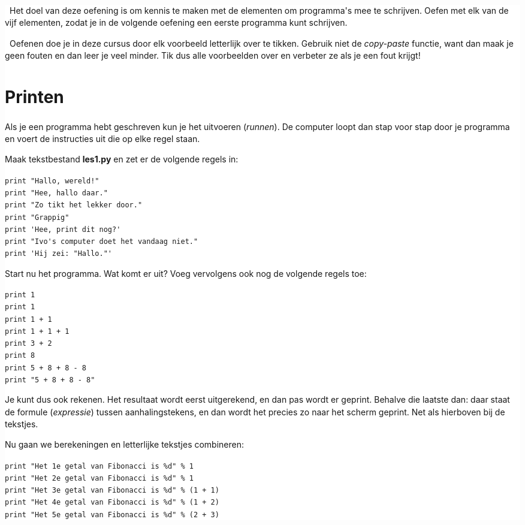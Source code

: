 <style>
.dropcap
{
    display: block;
    float: left;
    font-size: 2em;
    line-height: 40px;
    padding: 4px 8px 0 0;
}
</style>

<span class="glyphicon glyphicon-pushpin dropcap"></span> Het doel van deze oefening is om kennis te maken met de elementen om programma's mee te schrijven. Oefen met elk van de vijf elementen, zodat je in de volgende oefening een eerste programma kunt schrijven.

<span class="glyphicon glyphicon-pushpin dropcap"></span> Oefenen doe je in deze cursus door elk voorbeeld letterlijk over te tikken. Gebruik niet de *copy-paste* functie, want dan maak je geen fouten en dan leer je veel minder. Tik dus alle voorbeelden over en verbeter ze als je een fout krijgt!

# Printen

Als je een programma hebt geschreven kun je het uitvoeren (*runnen*). De computer loopt dan stap voor stap door je programma en voert de instructies uit die op elke regel staan.

Maak tekstbestand **les1.py** en zet er de volgende regels in:

    print "Hallo, wereld!"
    print "Hee, hallo daar."
    print "Zo tikt het lekker door."
    print "Grappig"
    print 'Hee, print dit nog?'
    print "Ivo's computer doet het vandaag niet."
    print 'Hij zei: "Hallo."'

Start nu het programma. Wat komt er uit? Voeg vervolgens ook nog de volgende regels toe:

    print 1
    print 1
    print 1 + 1
    print 1 + 1 + 1
    print 3 + 2
    print 8
    print 5 + 8 + 8 - 8
    print "5 + 8 + 8 - 8"

Je kunt dus ook rekenen. Het resultaat wordt eerst uitgerekend, en dan pas wordt er geprint. Behalve die laatste dan: daar staat de formule (*expressie*) tussen aanhalingstekens, en dan wordt het precies zo naar het scherm geprint. Net als hierboven bij de tekstjes.

Nu gaan we berekeningen en letterlijke tekstjes combineren:

    print "Het 1e getal van Fibonacci is %d" % 1
    print "Het 2e getal van Fibonacci is %d" % 1
    print "Het 3e getal van Fibonacci is %d" % (1 + 1)
    print "Het 4e getal van Fibonacci is %d" % (1 + 2)
    print "Het 5e getal van Fibonacci is %d" % (2 + 3)
